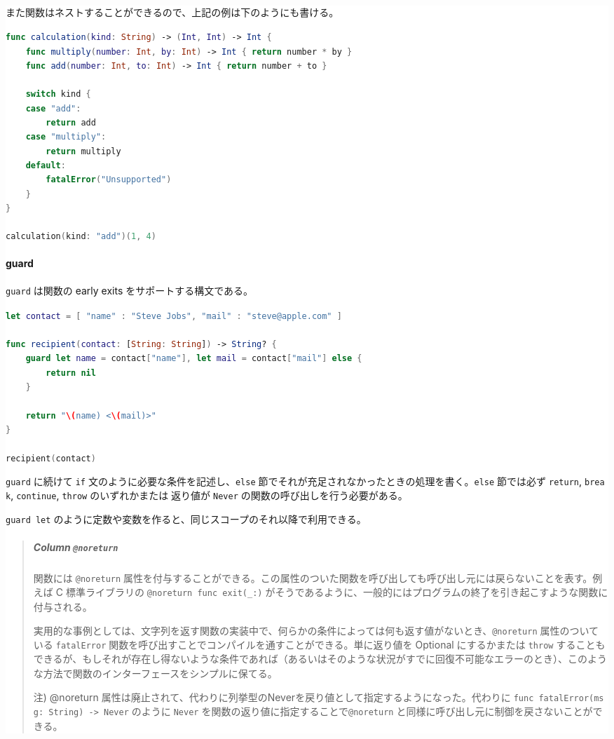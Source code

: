 また関数はネストすることができるので、上記の例は下のようにも書ける。

```swift
func calculation(kind: String) -> (Int, Int) -> Int {
    func multiply(number: Int, by: Int) -> Int { return number * by }
    func add(number: Int, to: Int) -> Int { return number + to }
    
    switch kind {
    case "add":
        return add
    case "multiply":
        return multiply
    default:
        fatalError("Unsupported")
    }
}

calculation(kind: "add")(1, 4)
```

#### guard

`guard` は関数の early exits をサポートする構文である。

```swift
let contact = [ "name" : "Steve Jobs", "mail" : "steve@apple.com" ]

func recipient(contact: [String: String]) -> String? {
    guard let name = contact["name"], let mail = contact["mail"] else {
        return nil
    }

    return "\(name) <\(mail)>"
}

recipient(contact)
```

`guard` に続けて `if` 文のように必要な条件を記述し、`else` 節でそれが充足されなかったときの処理を書く。`else` 節では必ず `return`, `break`, `continue`, `throw` のいずれかまたは 返り値が `Never` の関数の呼び出しを行う必要がある。

`guard let` のように定数や変数を作ると、同じスコープのそれ以降で利用できる。

> ##### Column `@noreturn`
>
> 関数には `@noreturn` 属性を付与することができる。この属性のついた関数を呼び出しても呼び出し元には戻らないことを表す。例えば C 標準ライブラリの `@noreturn func exit(_:)` がそうであるように、一般的にはプログラムの終了を引き起こすような関数に付与される。
>
> 実用的な事例としては、文字列を返す関数の実装中で、何らかの条件によっては何も返す値がないとき、`@noreturn` 属性のついている `fatalError` 関数を呼び出すことでコンパイルを通すことができる。単に返り値を Optional にするかまたは `throw` することもできるが、もしそれが存在し得ないような条件であれば（あるいはそのような状況がすでに回復不可能なエラーのとき）、このような方法で関数のインターフェースをシンプルに保てる。
> 
> 注) @noreturn 属性は廃止されて、代わりに列挙型のNeverを戻り値として指定するようになった。代わりに `func fatalError(msg: String) -> Never` のように `Never` を関数の返り値に指定することで`@noreturn` と同様に呼び出し元に制御を戻さないことができる。
 
